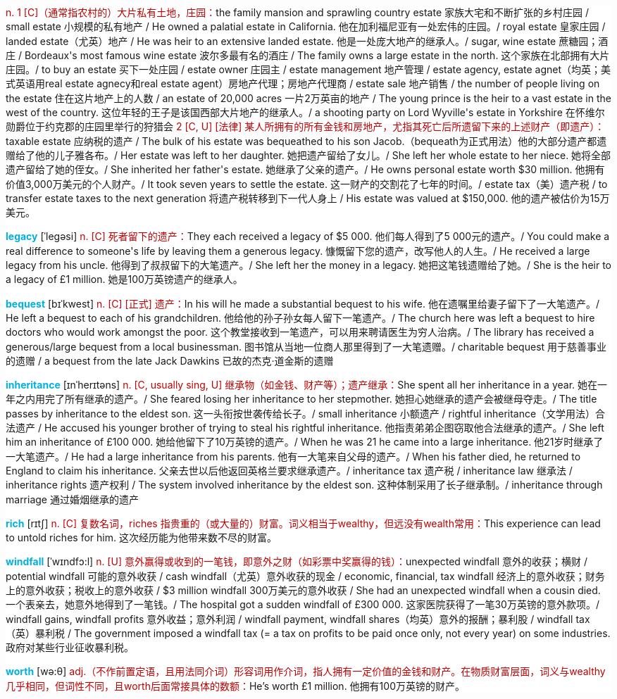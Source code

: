 <font color="#c00000">n. 1 [C]（通常指农村的）大片私有土地，庄园：</font>the family mansion and sprawling country estate 家族大宅和不断扩张的乡村庄园 / small estate 小规模的私有地产 / He owned a palatial estate in California. 他在加利福尼亚有一处宏伟的庄园。/ royal estate 皇家庄园 / landed estate（尤英）地产 / He was heir to an extensive landed estate. 他是一处庞大地产的继承人。/ sugar, wine estate 蔗糖园；酒庄 / Bordeaux's most famous wine estate 波尔多最有名的酒庄 / The family owns a large estate in the north. 这个家族在北部拥有大片庄园。/ to buy an estate 买下一处庄园 / estate owner 庄园主 / estate management 地产管理 / estate agency, estate agnet（均英；美式英语用real estate agnecy和real estate agent）房地产代理；房地产代理商 / estate sale 地产销售 / the number of people living on the estate 住在这片地产上的人数 / an estate of 20,000 acres 一片2万英亩的地产 / The young prince is the heir to a vast estate in the west of the country. 这位年轻的王子是该国西部大片地产的继承人。/ a shooting party on Lord Wyville's estate in Yorkshire 在怀维尔勋爵位于约克郡的庄园里举行的狩猎会 <font color="#c00000">2 [C, U] [法律] 某人所拥有的所有金钱和房地产，尤指其死亡后所遗留下来的上述财产（即遗产）：</font>taxable estate 应纳税的遗产 / The bulk of his estate was bequeathed to his son Jacob.（bequeath为正式用法）他的大部分遗产都遗赠给了他的儿子雅各布。/ Her estate was left to her daughter. 她把遗产留给了女儿。/ She left her whole estate to her niece. 她将全部遗产留给了她的侄女。/ She inherited her father's estate. 她继承了父亲的遗产。/ He owns personal estate worth $30 million. 他拥有价值3,000万美元的个人财产。/ It took seven years to settle the estate. 这一财产的交割花了七年的时间。/ estate tax（美）遗产税 / to transfer estate taxes to the next generation 将遗产税转移到下一代人身上 / His estate was valued at $150,000. 他的遗产被估价为15万美元。
           
<font color="sky blue">**legacy**</font> [ˈlegəsi]
<font color="#c00000">n. [C] 死者留下的遗产：</font>They each received a legacy of $5 000. 他们每人得到了5 000元的遗产。/ You could make a real difference to someone's life by leaving them a generous legacy. 慷慨留下您的遗产，改写他人的人生。/ He received a large legacy from his uncle. 他得到了叔叔留下的大笔遗产。/ She left her the money in a legacy. 她把这笔钱遗赠给了她。/ She is the heir to a legacy of £1 million. 她是100万英镑遗产的继承人。

<font color="sky blue">**bequest**</font> [bɪˈkwest]
<font color="#c00000">n. [C] [正式] 遗产：</font>In his will he made a substantial bequest to his wife. 他在遗嘱里给妻子留下了一大笔遗产。/ He left a bequest to each of his grandchildren. 他给他的孙子孙女每人留下一笔遗产。/ The church here was left a bequest to hire doctors who would work amongst the poor. 这个教堂接收到一笔遗产，可以用来聘请医生为穷人治病。/ The library has received a generous/large bequest from a local businessman. 图书馆从当地一位商人那里得到了一大笔遗赠。/ charitable bequest 用于慈善事业的遗赠 / a bequest from the late Jack Dawkins 已故的杰克·道金斯的遗赠
           
<font color="sky blue">**inheritance**</font> [ɪnˈherɪtəns]
<font color="#c00000">n. [C, usually sing, U] 继承物（如金钱、财产等）；遗产继承：</font>She spent all her inheritance in a year. 她在一年之内用完了所有继承的遗产。/ She feared losing her inheritance to her stepmother. 她担心她继承的遗产会被继母夺走。/ The title passes by inheritance to the eldest son. 这一头衔按世袭传给长子。/ small inheritance 小额遗产 / rightful inheritance（文学用法）合法遗产 / He accused his younger brother of trying to steal his rightful inheritance. 他指责弟弟企图窃取他合法继承的遗产。/ She left him an inheritance of £100 000. 她给他留下了10万英镑的遗产。/ When he was 21 he came into a large inheritance. 他21岁时继承了一大笔遗产。/ He had a large inheritance from his parents. 他有一大笔来自父母的遗产。/ When his father died, he returned to England to claim his inheritance. 父亲去世以后他返回英格兰要求继承遗产。/ inheritance tax 遗产税 / inheritance law 继承法 / inheritance rights 遗产权利 / The system involved inheritance by the eldest son. 这种体制采用了长子继承制。/ inheritance through marriage 通过婚烟继承的遗产

<font color="sky blue">**rich**</font> [rɪtʃ] 
<font color="#c00000">n. [C] 复数名词，riches 指贵重的（或大量的）财富。词义相当于wealthy，但远没有wealth常用：</font>This experience can lead to untold riches for him. 这次经历能为他带来数不尽的财富。
          
<font color="sky blue">**windfall**</font> [ˈwɪndfɔ:l]
<font color="#c00000">n. [U] 意外赢得或收到的一笔钱，即意外之财（如彩票中奖赢得的钱）：</font>unexpected windfall 意外的收获；横财 / potential windfall 可能的意外收获 / cash windfall（尤英）意外收获的现金 / economic, financial, tax windfall 经济上的意外收获；财务上的意外收获；税收上的意外收获 / $3 million windfall 300万美元的意外收获 / She had an unexpected windfall when a cousin died. 一个表亲去，她意外地得到了一笔钱。/ The hospital got a sudden windfall of £300 000. 这家医院获得了一笔30万英镑的意外款项。/ windfall gains, windfall profits 意外收益；意外利润 / windfall payment, windfall shares（均英）意外的报酬；暴利股 / windfall tax（英）暴利税 / The government imposed a windfall tax (= a tax on profits to be paid once only, not every year) on some industries. 政府对某些行业征收暴利税。

<font color="sky blue">**worth**</font> [wə:θ] 
<font color="#c00000">adj.（不作前置定语，且用法同介词）形容词用作介词，指人拥有一定价值的金钱和财产。在物质财富层面，词义与wealthy几乎相同，但词性不同，且worth后面常接具体的数额：</font>He’s worth £1 million. 他拥有100万英镑的财产。
